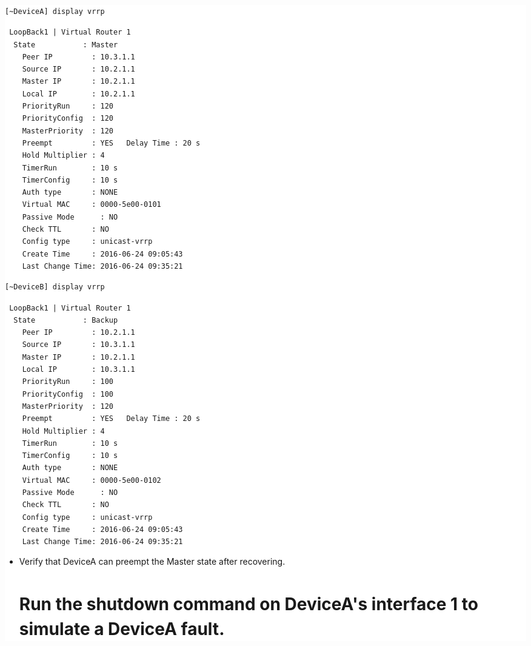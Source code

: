    ```
   [~DeviceA] display vrrp
   ```
   ```
    LoopBack1 | Virtual Router 1
     State           : Master
       Peer IP         : 10.3.1.1
       Source IP       : 10.2.1.1
       Master IP       : 10.2.1.1
       Local IP        : 10.2.1.1
       PriorityRun     : 120
       PriorityConfig  : 120
       MasterPriority  : 120
       Preempt         : YES   Delay Time : 20 s
       Hold Multiplier : 4
       TimerRun        : 10 s
       TimerConfig     : 10 s
       Auth type       : NONE
       Virtual MAC     : 0000-5e00-0101
       Passive Mode      : NO  
       Check TTL       : NO
       Config type     : unicast-vrrp
       Create Time     : 2016-06-24 09:05:43                                      
       Last Change Time: 2016-06-24 09:35:21
   ```
   ```
   [~DeviceB] display vrrp
   ```
   ```
    LoopBack1 | Virtual Router 1
     State           : Backup
       Peer IP         : 10.2.1.1
       Source IP       : 10.3.1.1
       Master IP       : 10.2.1.1
       Local IP        : 10.3.1.1
       PriorityRun     : 100
       PriorityConfig  : 100
       MasterPriority  : 120
       Preempt         : YES   Delay Time : 20 s
       Hold Multiplier : 4
       TimerRun        : 10 s
       TimerConfig     : 10 s
       Auth type       : NONE
       Virtual MAC     : 0000-5e00-0102
       Passive Mode      : NO
       Check TTL       : NO
       Config type     : unicast-vrrp
       Create Time     : 2016-06-24 09:05:43                                      
       Last Change Time: 2016-06-24 09:35:21
   ```
   * Verify that DeviceA can preempt the Master state after recovering.
     
     # Run the **shutdown** command on DeviceA's interface 1 to simulate a DeviceA fault.
     